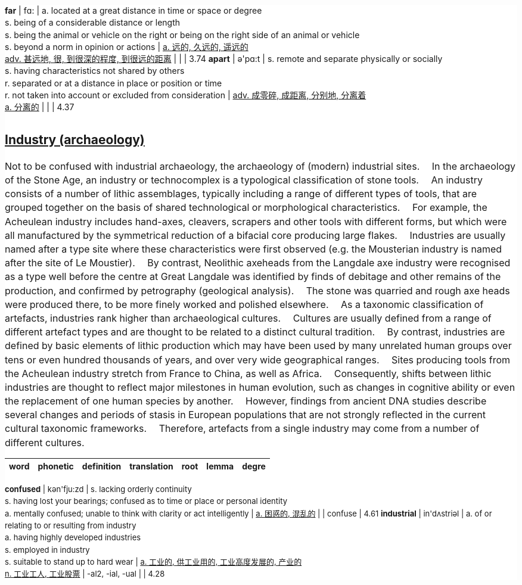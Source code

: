 <b>far</b> | fɑ: | a. located at a great distance in time or space or degree<br>s. being of a considerable distance or length<br>s. being the animal or vehicle on the right or being on the right side of an animal or vehicle<br>s. beyond a norm in opinion or actions | <a href=https://en.wikipedia.org/wiki/far>a. 远的, 久远的, 遥远的<br>adv. 甚远地, 很, 到很深的程度, 到很远的距离</a> |  |  | 3.74
<b>apart</b> | ә'pɑ:t | s. remote and separate physically or socially<br>s. having characteristics not shared by others<br>r. separated or at a distance in place or position or time<br>r. not taken into account or excluded from consideration | <a href=https://en.wikipedia.org/wiki/apart>adv. 成零碎, 成距离, 分别地, 分离着<br>a. 分离的</a> |  |  | 4.37
</font>
<br>



## <a href=https://en.wikipedia.org/wiki/Industry_(archaeology)>Industry (archaeology)</a> 
<font size=3>
Not to be confused with industrial archaeology, the archaeology of (modern) industrial sites. 　In the archaeology of the Stone Age, an industry or technocomplex is a typological classification of stone tools. 　An industry consists of a number of lithic assemblages, typically including a range of different types of tools, that are grouped together on the basis of shared technological or morphological characteristics. 　For example, the Acheulean industry includes hand-axes, cleavers, scrapers and other tools with different forms, but which were all manufactured by the symmetrical reduction of a bifacial core producing large flakes. 　Industries are usually named after a type site where these characteristics were first observed (e.g. the Mousterian industry is named after the site of Le Moustier). 　By contrast, Neolithic axeheads from the Langdale axe industry were recognised as a type well before the centre at Great Langdale was identified by finds of debitage and other remains of the production, and confirmed by petrography (geological analysis). 　The stone was quarried and rough axe heads were produced there, to be more finely worked and polished elsewhere. 　As a taxonomic classification of artefacts, industries rank higher than archaeological cultures. 　Cultures are usually defined from a range of different artefact types and are thought to be related to a distinct cultural tradition. 　By contrast, industries are defined by basic elements of lithic production which may have been used by many unrelated human groups over tens or even hundred thousands of years, and over very wide geographical ranges. 　Sites producing tools from the Acheulean industry stretch from France to China, as well as Africa. 　Consequently, shifts between lithic industries are thought to reflect major milestones in human evolution, such as changes in cognitive ability or even the replacement of one human species by another. 　However, findings from ancient DNA studies describe several changes and periods of stasis in European populations that are not strongly reflected in the current cultural taxonomic frameworks. 　Therefore, artefacts from a single industry may come from a number of different cultures.
</font>

word | phonetic | definition | translation | root | lemma | degre
---- | ---- | ---- | ---- | ---- | ---- | ----
<font size=2>
<b>confused</b> | kәn'fju:zd | s. lacking orderly continuity<br>s. having lost your bearings; confused as to time or place or personal identity<br>a. mentally confused; unable to think with clarity or act intelligently | <a href=https://en.wikipedia.org/wiki/confused>a. 困惑的, 混乱的</a> |  | confuse | 4.61
<b>industrial</b> | in'dʌstriәl | a. of or relating to or resulting from industry<br>a. having highly developed industries<br>s. employed in industry<br>s. suitable to stand up to hard wear | <a href=https://en.wikipedia.org/wiki/industrial>a. 工业的, 供工业用的, 工业高度发展的, 产业的<br>n. 工业工人, 工业股票</a> | -al2, -ial, -ual |  | 4.28
</font>
<br>
